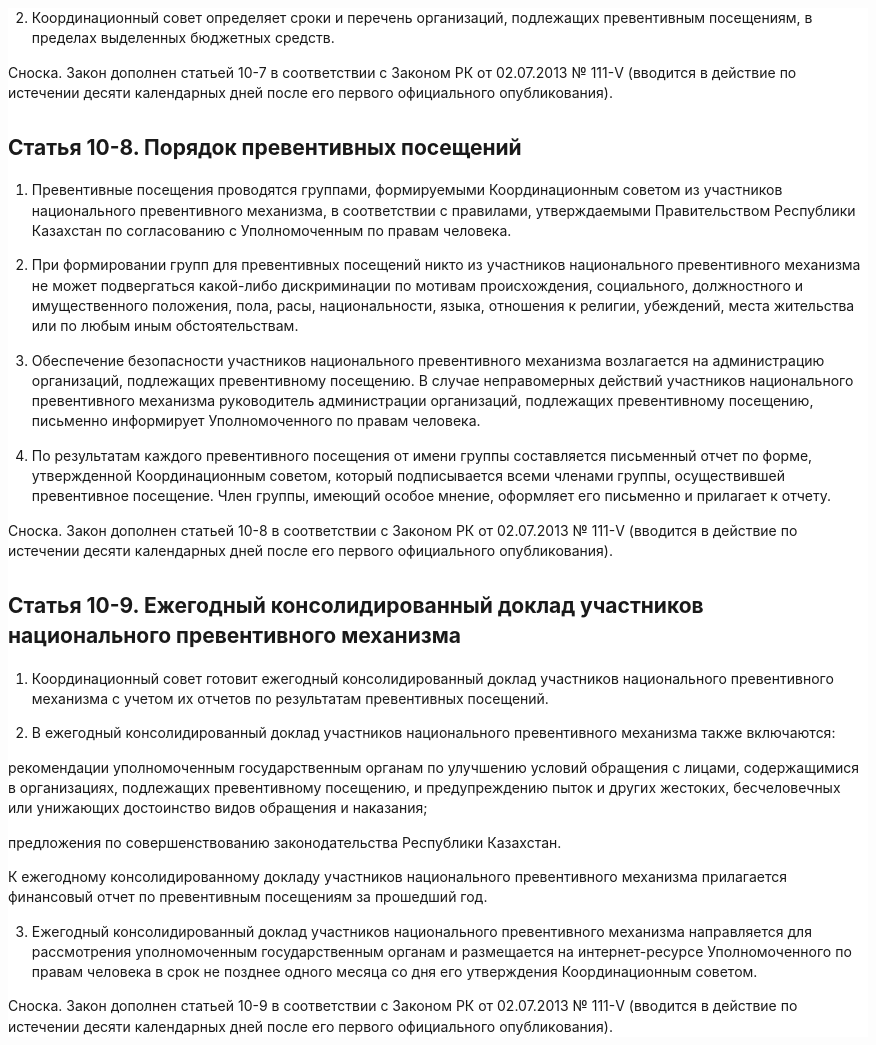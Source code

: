 2. Координационный совет определяет сроки и перечень организаций, подлежащих превентивным посещениям, в пределах выделенных бюджетных средств.

Сноска. Закон дополнен статьей 10-7 в соответствии с Законом РК от 02.07.2013 № 111-V (вводится в действие по истечении десяти календарных дней после его первого официального опубликования).

## Статья 10-8. Порядок превентивных посещений

1. Превентивные посещения проводятся группами, формируемыми Координационным советом из участников национального превентивного механизма, в соответствии с правилами, утверждаемыми Правительством Республики Казахстан по согласованию с Уполномоченным по правам человека.

2. При формировании групп для превентивных посещений никто из участников национального превентивного механизма не может подвергаться какой-либо дискриминации по мотивам происхождения, социального, должностного и имущественного положения, пола, расы, национальности, языка, отношения к религии, убеждений, места жительства или по любым иным обстоятельствам.

3. Обеспечение безопасности участников национального превентивного механизма возлагается на администрацию организаций, подлежащих превентивному посещению. В случае неправомерных действий участников национального превентивного механизма руководитель администрации организаций, подлежащих превентивному посещению, письменно информирует Уполномоченного по правам человека.

4. По результатам каждого превентивного посещения от имени группы составляется письменный отчет по форме, утвержденной Координационным советом, который подписывается всеми членами группы, осуществившей превентивное посещение. Член группы, имеющий особое мнение, оформляет его письменно и прилагает к отчету.

Сноска. Закон дополнен статьей 10-8 в соответствии с Законом РК от 02.07.2013 № 111-V (вводится в действие по истечении десяти календарных дней после его первого официального опубликования).

## Статья 10-9. Ежегодный консолидированный доклад участников национального превентивного механизма

1. Координационный совет готовит ежегодный консолидированный доклад участников национального превентивного механизма с учетом их отчетов по результатам превентивных посещений.

2. В ежегодный консолидированный доклад участников национального превентивного механизма также включаются:

рекомендации уполномоченным государственным органам по улучшению условий обращения с лицами, содержащимися в организациях, подлежащих превентивному посещению, и предупреждению пыток и других жестоких, бесчеловечных или унижающих достоинство видов обращения и наказания;

предложения по совершенствованию законодательства Республики Казахстан.

К ежегодному консолидированному докладу участников национального превентивного механизма прилагается финансовый отчет по превентивным посещениям за прошедший год.

3. Ежегодный консолидированный доклад участников национального превентивного механизма направляется для рассмотрения уполномоченным государственным органам и размещается на интернет-ресурсе Уполномоченного по правам человека в срок не позднее одного месяца со дня его утверждения Координационным советом.

Сноска. Закон дополнен статьей 10-9 в соответствии с Законом РК от 02.07.2013 № 111-V (вводится в действие по истечении десяти календарных дней после его первого официального опубликования).
